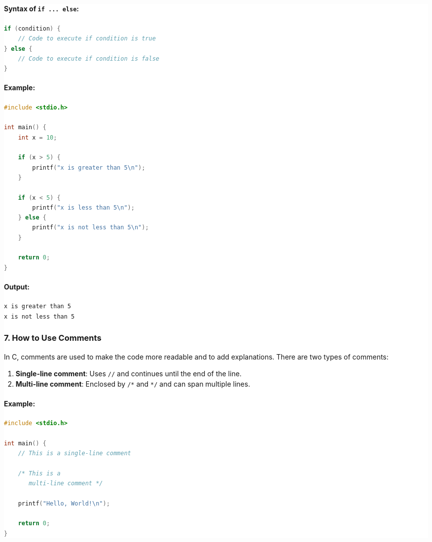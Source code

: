 #### Syntax of `if ... else`:
```c
if (condition) {
    // Code to execute if condition is true
} else {
    // Code to execute if condition is false
}
```

#### Example:
```c
#include <stdio.h>

int main() {
    int x = 10;

    if (x > 5) {
        printf("x is greater than 5\n");
    }

    if (x < 5) {
        printf("x is less than 5\n");
    } else {
        printf("x is not less than 5\n");
    }

    return 0;
}
```

#### Output:
```
x is greater than 5
x is not less than 5
```

### 7. **How to Use Comments**

In C, comments are used to make the code more readable and to add explanations. There are two types of comments:

1. **Single-line comment**: Uses `//` and continues until the end of the line.
2. **Multi-line comment**: Enclosed by `/*` and `*/` and can span multiple lines.

#### Example:
```c
#include <stdio.h>

int main() {
    // This is a single-line comment
    
    /* This is a
       multi-line comment */

    printf("Hello, World!\n");

    return 0;
}
```
